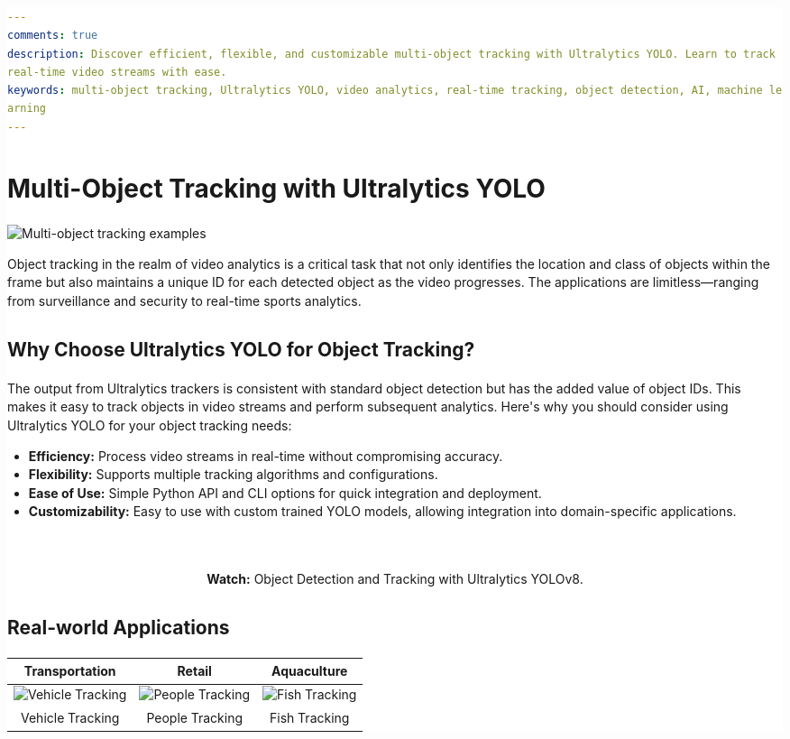 ```yaml
---
comments: true
description: Discover efficient, flexible, and customizable multi-object tracking with Ultralytics YOLO. Learn to track real-time video streams with ease.
keywords: multi-object tracking, Ultralytics YOLO, video analytics, real-time tracking, object detection, AI, machine learning
---
```


# Multi-Object Tracking with Ultralytics YOLO

<img width="1024" src="https://user-images.githubusercontent.com/26833433/243418637-1d6250fd-1515-4c10-a844-a32818ae6d46.png" alt="Multi-object tracking examples">

Object tracking in the realm of video analytics is a critical task that not only identifies the location and class of objects within the frame but also maintains a unique ID for each detected object as the video progresses. The applications are limitless—ranging from surveillance and security to real-time sports analytics.

## Why Choose Ultralytics YOLO for Object Tracking?

The output from Ultralytics trackers is consistent with standard object detection but has the added value of object IDs. This makes it easy to track objects in video streams and perform subsequent analytics. Here's why you should consider using Ultralytics YOLO for your object tracking needs:

- **Efficiency:** Process video streams in real-time without compromising accuracy.
- **Flexibility:** Supports multiple tracking algorithms and configurations.
- **Ease of Use:** Simple Python API and CLI options for quick integration and deployment.
- **Customizability:** Easy to use with custom trained YOLO models, allowing integration into domain-specific applications.

<p align="center">
  <br>
  <iframe loading="lazy" width="720" height="405" src="https://www.youtube.com/embed/hHyHmOtmEgs?si=VNZtXmm45Nb9s-N-"
    title="YouTube video player" frameborder="0"
    allow="accelerometer; autoplay; clipboard-write; encrypted-media; gyroscope; picture-in-picture; web-share"
    allowfullscreen>
  </iframe>
  <br>
  <strong>Watch:</strong> Object Detection and Tracking with Ultralytics YOLOv8.
</p>

## Real-world Applications

|           Transportation           |              Retail              |         Aquaculture          |
|:----------------------------------:|:--------------------------------:|:----------------------------:|
| ![Vehicle Tracking][vehicle track] | ![People Tracking][people track] | ![Fish Tracking][fish track] |
|          Vehicle Tracking          |         People Tracking          |        Fish Tracking         |


[fish track]: https://github.com/RizwanMunawar/ultralytics/assets/62513924/a5146d0f-bfa8-4e0a-b7df-3c1446cd8142
[people track]: https://github.com/RizwanMunawar/ultralytics/assets/62513924/93bb4ee2-77a0-4e4e-8eb6-eb8f527f0527
[vehicle track]: https://github.com/RizwanMunawar/ultralytics/assets/62513924/ee6e6038-383b-4f21-ac29-b2a1c7d386ab